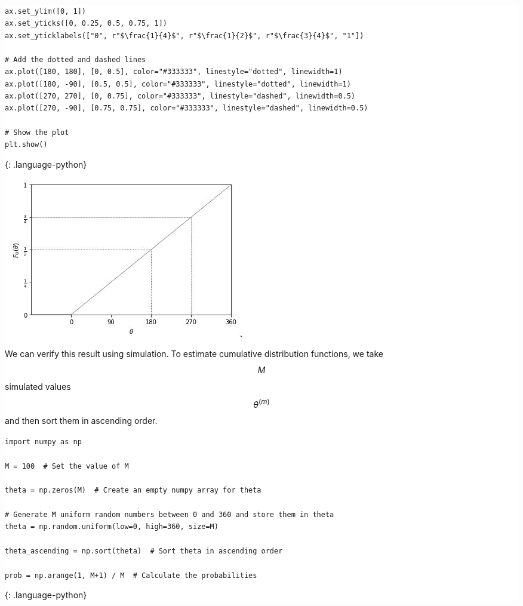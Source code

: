 ```
ax.set_ylim([0, 1])
ax.set_yticks([0, 0.25, 0.5, 0.75, 1])
ax.set_yticklabels(["0", r"$\frac{1}{4}$", r"$\frac{1}{2}$", r"$\frac{3}{4}$", "1"])

# Add the dotted and dashed lines
ax.plot([180, 180], [0, 0.5], color="#333333", linestyle="dotted", linewidth=1)
ax.plot([180, -90], [0.5, 0.5], color="#333333", linestyle="dotted", linewidth=1)
ax.plot([270, 270], [0, 0.75], color="#333333", linestyle="dashed", linewidth=0.5)
ax.plot([270, -90], [0.75, 0.75], color="#333333", linestyle="dashed", linewidth=0.5)

# Show the plot
plt.show()

```
{: .language-python}

![](../images/chapter-9/Cumulative_distribution_funciton.jpg)

We can verify this result using simulation.  To estimate cumulative
distribution functions, we take $$M$$ simulated values $$\theta^{(m)}$$ and
then sort them in ascending order.

```
import numpy as np

M = 100  # Set the value of M

theta = np.zeros(M)  # Create an empty numpy array for theta

# Generate M uniform random numbers between 0 and 360 and store them in theta
theta = np.random.uniform(low=0, high=360, size=M)

theta_ascending = np.sort(theta)  # Sort theta in ascending order

prob = np.arange(1, M+1) / M  # Calculate the probabilities

```
{: .language-python}
